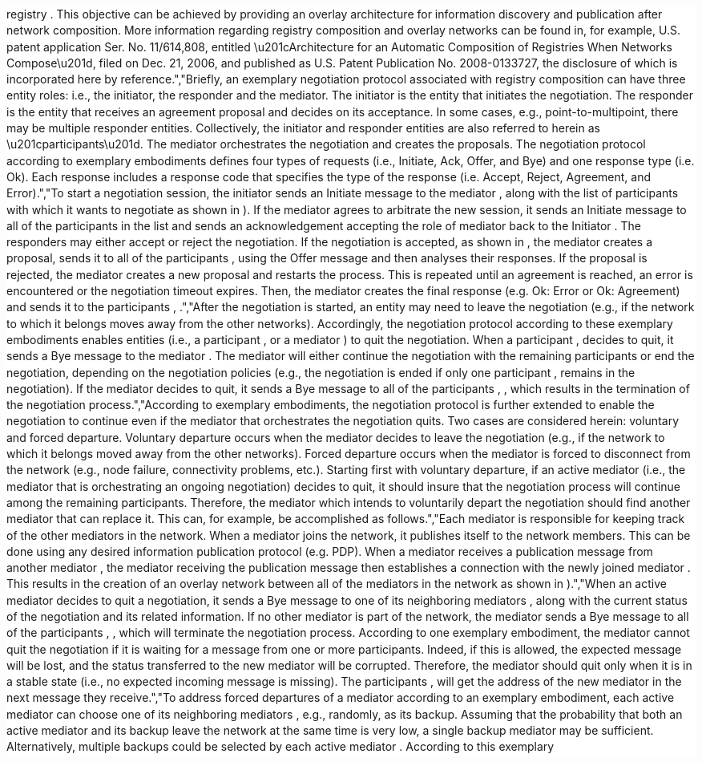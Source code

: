 registry . This objective can be achieved by providing an overlay architecture for information discovery and publication after network composition. More information regarding registry composition and overlay networks can be found in, for example, U.S. patent application Ser. No. 11\/614,808, entitled \u201cArchitecture for an Automatic Composition of Registries When Networks Compose\u201d, filed on Dec. 21, 2006, and published as U.S. Patent Publication No. 2008-0133727, the disclosure of which is incorporated here by reference.","Briefly, an exemplary negotiation protocol associated with registry composition can have three entity roles: i.e., the initiator, the responder and the mediator. The initiator is the entity that initiates the negotiation. The responder is the entity that receives an agreement proposal and decides on its acceptance. In some cases, e.g., point-to-multipoint, there may be multiple responder entities. Collectively, the initiator and responder entities are also referred to herein as \u201cparticipants\u201d. The mediator orchestrates the negotiation and creates the proposals. The negotiation protocol according to exemplary embodiments defines four types of requests (i.e., Initiate, Ack, Offer, and Bye) and one response type (i.e. Ok). Each response includes a response code that specifies the type of the response (i.e. Accept, Reject, Agreement, and Error).","To start a negotiation session, the initiator  sends an Initiate message to the mediator , along with the list of participants with which it wants to negotiate as shown in ). If the mediator  agrees to arbitrate the new session, it sends an Initiate message to all of the participants  in the list and sends an acknowledgement accepting the role of mediator back to the Initiator . The responders  may either accept or reject the negotiation. If the negotiation is accepted, as shown in , the mediator  creates a proposal, sends it to all of the participants ,  using the Offer message and then analyses their responses. If the proposal is rejected, the mediator  creates a new proposal and restarts the process. This is repeated until an agreement is reached, an error is encountered or the negotiation timeout expires. Then, the mediator  creates the final response (e.g. Ok: Error or Ok: Agreement) and sends it to the participants , .","After the negotiation is started, an entity may need to leave the negotiation (e.g., if the network to which it belongs moves away from the other networks). Accordingly, the negotiation protocol according to these exemplary embodiments enables entities (i.e., a participant ,  or a mediator ) to quit the negotiation. When a participant ,  decides to quit, it sends a Bye message to the mediator . The mediator  will either continue the negotiation with the remaining participants or end the negotiation, depending on the negotiation policies (e.g., the negotiation is ended if only one participant ,  remains in the negotiation). If the mediator  decides to quit, it sends a Bye message to all of the participants , , which results in the termination of the negotiation process.","According to exemplary embodiments, the negotiation protocol is further extended to enable the negotiation to continue even if the mediator  that orchestrates the negotiation quits. Two cases are considered herein: voluntary and forced departure. Voluntary departure occurs when the mediator  decides to leave the negotiation (e.g., if the network to which it belongs moved away from the other networks). Forced departure occurs when the mediator  is forced to disconnect from the network (e.g., node failure, connectivity problems, etc.). Starting first with voluntary departure, if an active mediator  (i.e., the mediator that is orchestrating an ongoing negotiation) decides to quit, it should insure that the negotiation process will continue among the remaining participants. Therefore, the mediator  which intends to voluntarily depart the negotiation should find another mediator  that can replace it. This can, for example, be accomplished as follows.","Each mediator  is responsible for keeping track of the other mediators  in the network. When a mediator  joins the network, it publishes itself to the network members. This can be done using any desired information publication protocol (e.g. PDP). When a mediator  receives a publication message from another mediator , the mediator  receiving the publication message then establishes a connection with the newly joined mediator . This results in the creation of an overlay network between all of the mediators in the network as shown in ).","When an active mediator  decides to quit a negotiation, it sends a Bye message to one of its neighboring mediators , along with the current status of the negotiation and its related information. If no other mediator  is part of the network, the mediator  sends a Bye message to all of the participants , , which will terminate the negotiation process. According to one exemplary embodiment, the mediator  cannot quit the negotiation if it is waiting for a message from one or more participants. Indeed, if this is allowed, the expected message will be lost, and the status transferred to the new mediator  will be corrupted. Therefore, the mediator  should quit only when it is in a stable state (i.e., no expected incoming message is missing). The participants ,  will get the address of the new mediator  in the next message they receive.","To address forced departures of a mediator  according to an exemplary embodiment, each active mediator  can choose one of its neighboring mediators , e.g., randomly, as its backup. Assuming that the probability that both an active mediator  and its backup leave the network at the same time is very low, a single backup mediator  may be sufficient. Alternatively, multiple backups could be selected by each active mediator . According to this exemplary